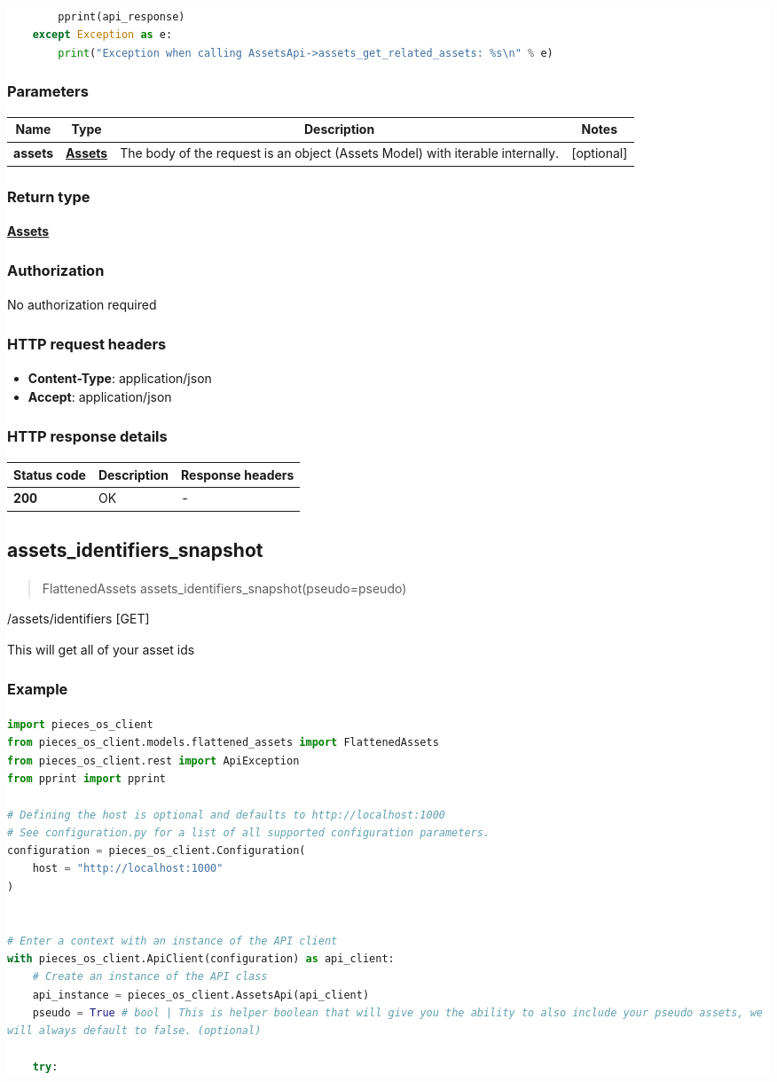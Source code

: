 ```python
        pprint(api_response)
    except Exception as e:
        print("Exception when calling AssetsApi->assets_get_related_assets: %s\n" % e)
```



### Parameters


Name | Type | Description  | Notes
------------- | ------------- | ------------- | -------------
 **assets** | [**Assets**](Assets)| The body of the request is an object (Assets Model) with iterable internally. | [optional] 

### Return type

[**Assets**](Assets)

### Authorization

No authorization required

### HTTP request headers

 - **Content-Type**: application/json
 - **Accept**: application/json

### HTTP response details

| Status code | Description | Response headers |
|-------------|-------------|------------------|
**200** | OK |  -  |



## **assets_identifiers_snapshot**
> FlattenedAssets assets_identifiers_snapshot(pseudo=pseudo)

/assets/identifiers [GET]

This will get all of your asset ids

### Example


```python
import pieces_os_client
from pieces_os_client.models.flattened_assets import FlattenedAssets
from pieces_os_client.rest import ApiException
from pprint import pprint

# Defining the host is optional and defaults to http://localhost:1000
# See configuration.py for a list of all supported configuration parameters.
configuration = pieces_os_client.Configuration(
    host = "http://localhost:1000"
)


# Enter a context with an instance of the API client
with pieces_os_client.ApiClient(configuration) as api_client:
    # Create an instance of the API class
    api_instance = pieces_os_client.AssetsApi(api_client)
    pseudo = True # bool | This is helper boolean that will give you the ability to also include your pseudo assets, we will always default to false. (optional)

    try:
```